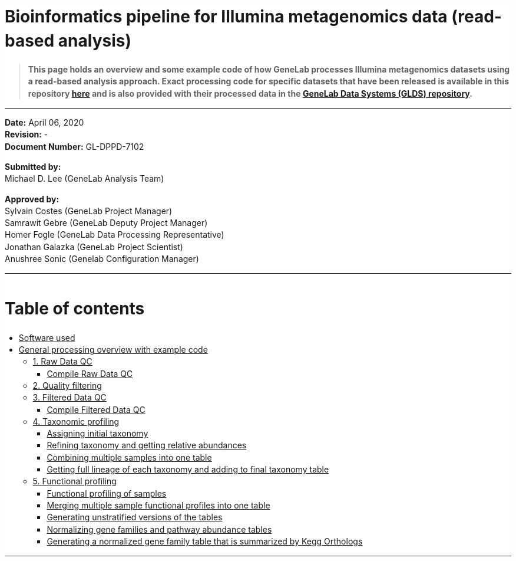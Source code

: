 # Bioinformatics pipeline for Illumina metagenomics data (read-based analysis)  

> **This page holds an overview and some example code of how GeneLab processes Illumina metagenomics datasets using a read-based analysis approach. Exact processing code for specific datasets that have been released is available in this repository [here](https://github.com/AstrobioMike/mock-temp/tree/master/metagenomics/processing-code) and is also provided with their processed data in the [GeneLab Data Systems (GLDS) repository](https://genelab-data.ndc.nasa.gov/genelab/projects).**  

---

**Date:** April 06, 2020  
**Revision:** -  
**Document Number:** GL-DPPD-7102  

**Submitted by:**  
Michael D. Lee (GeneLab Analysis Team)

**Approved by:**  
Sylvain Costes (GeneLab Project Manager)  
Samrawit Gebre (GeneLab Deputy Project Manager)  
Homer Fogle (GeneLab Data Processing Representative)  
Jonathan Galazka (GeneLab Project Scientist)  
Anushree Sonic (Genelab Configuration Manager)  

---

# Table of contents  

- [Software used](#software-used)
- [General processing overview with example code  ](#general-processing-overview-with-example-code--)
  - [1. Raw Data QC  ](#1-raw-data-qc--)
    - [Compile Raw Data QC  ](#compile-raw-data-qc--)
  - [2. Quality filtering](#2-quality-filtering)
  - [3. Filtered Data QC](#3-filtered-data-qc)
    - [Compile Filtered Data QC](#compile-filtered-data-qc)
  - [4. Taxonomic profiling ](#4-taxonomic-profiling-)
    - [Assigning initial taxonomy](#assigning-initial-taxonomy)
    - [Refining taxonomy and getting relative abundances](#refining-taxonomy-and-getting-relative-abundances)
    - [Combining multiple samples into one table](#combining-multiple-samples-into-one-table)
    - [Getting full lineage of each taxonomy and adding to final taxonomy table](#getting-full-lineage-of-each-taxonomy-and-adding-to-final-taxonomy-table)
  - [5. Functional profiling ](#5-functional-profiling-)
    - [Functional profiling of samples](#functional-profiling-of-samples)
    - [Merging multiple sample functional profiles into one table](#merging-multiple-sample-functional-profiles-into-one-table)
    - [Generating unstratified versions of the tables](#generating-unstratified-versions-of-the-tables)
    - [Normalizing gene families and pathway abundance tables](#normalizing-gene-families-and-pathway-abundance-tables)
    - [Generating a normalized gene family table that is summarized by Kegg Orthologs](#generating-a-normalized-gene-family-table-that-is-summarized-by-kegg-orthologs)

---